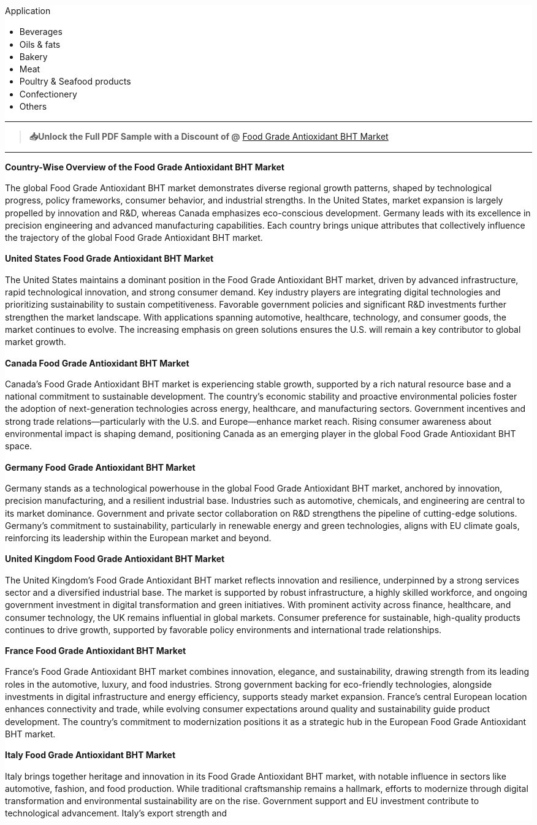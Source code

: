 Application</h3><ul><li>Beverages</li><li>Oils & fats</li><li>Bakery</li><li>Meat</li><li>Poultry & Seafood products</li><li>Confectionery</li><li>Others</li></ul></p><hr /><blockquote><p><strong>📥Unlock the Full PDF Sample with a Discount of @</strong> <a href="https://www.marketresearchintellect.com/ask-for-discount/?rid=946819&amp;utm_source=Github-April&amp;utm_medium=019">Food Grade Antioxidant BHT Market</a></p></blockquote><hr /><p class="" data-start="217" data-end="261"><strong data-start="217" data-end="261">Country-Wise Overview of the Food Grade Antioxidant BHT Market</strong></p><p class="" data-start="263" data-end="774">The global Food Grade Antioxidant BHT market demonstrates diverse regional growth patterns, shaped by technological progress, policy frameworks, consumer behavior, and industrial strengths. In the United States, market expansion is largely propelled by innovation and R&amp;D, whereas Canada emphasizes eco-conscious development. Germany leads with its excellence in precision engineering and advanced manufacturing capabilities. Each country brings unique attributes that collectively influence the trajectory of the global Food Grade Antioxidant BHT market.</p><p class="" data-start="776" data-end="1421"><strong data-start="776" data-end="805">United States Food Grade Antioxidant BHT Market</strong></p><p class="" data-start="776" data-end="1421">The United States maintains a dominant position in the Food Grade Antioxidant BHT market, driven by advanced infrastructure, rapid technological innovation, and strong consumer demand. Key industry players are integrating digital technologies and prioritizing sustainability to sustain competitiveness. Favorable government policies and significant R&amp;D investments further strengthen the market landscape. With applications spanning automotive, healthcare, technology, and consumer goods, the market continues to evolve. The increasing emphasis on green solutions ensures the U.S. will remain a key contributor to global market growth.</p><p class="" data-start="1423" data-end="2019"><strong data-start="1423" data-end="1445">Canada Food Grade Antioxidant BHT Market</strong></p><p class="" data-start="1423" data-end="2019">Canada&rsquo;s Food Grade Antioxidant BHT market is experiencing stable growth, supported by a rich natural resource base and a national commitment to sustainable development. The country&rsquo;s economic stability and proactive environmental policies foster the adoption of next-generation technologies across energy, healthcare, and manufacturing sectors. Government incentives and strong trade relations&mdash;particularly with the U.S. and Europe&mdash;enhance market reach. Rising consumer awareness about environmental impact is shaping demand, positioning Canada as an emerging player in the global Food Grade Antioxidant BHT space.</p><p class="" data-start="2021" data-end="2591"><strong data-start="2021" data-end="2044">Germany Food Grade Antioxidant BHT Market</strong></p><p class="" data-start="2021" data-end="2591">Germany stands as a technological powerhouse in the global Food Grade Antioxidant BHT market, anchored by innovation, precision manufacturing, and a resilient industrial base. Industries such as automotive, chemicals, and engineering are central to its market dominance. Government and private sector collaboration on R&amp;D strengthens the pipeline of cutting-edge solutions. Germany&rsquo;s commitment to sustainability, particularly in renewable energy and green technologies, aligns with EU climate goals, reinforcing its leadership within the European market and beyond.</p><p class="" data-start="2593" data-end="3221"><strong data-start="2593" data-end="2623">United Kingdom Food Grade Antioxidant BHT Market</strong></p><p class="" data-start="2593" data-end="3221">The United Kingdom&rsquo;s Food Grade Antioxidant BHT market reflects innovation and resilience, underpinned by a strong services sector and a diversified industrial base. The market is supported by robust infrastructure, a highly skilled workforce, and ongoing government investment in digital transformation and green initiatives. With prominent activity across finance, healthcare, and consumer technology, the UK remains influential in global markets. Consumer preference for sustainable, high-quality products continues to drive growth, supported by favorable policy environments and international trade relationships.</p><p class="" data-start="3223" data-end="3838"><strong data-start="3223" data-end="3245">France Food Grade Antioxidant BHT Market</strong></p><p class="" data-start="3223" data-end="3838">France&rsquo;s Food Grade Antioxidant BHT market combines innovation, elegance, and sustainability, drawing strength from its leading roles in the automotive, luxury, and food industries. Strong government backing for eco-friendly technologies, alongside investments in digital infrastructure and energy efficiency, supports steady market expansion. France&rsquo;s central European location enhances connectivity and trade, while evolving consumer expectations around quality and sustainability guide product development. The country&rsquo;s commitment to modernization positions it as a strategic hub in the European Food Grade Antioxidant BHT market.</p><p class="" data-start="3840" data-end="4422"><strong data-start="3840" data-end="3861">Italy Food Grade Antioxidant BHT Market</strong></p><p class="" data-start="3840" data-end="4422">Italy brings together heritage and innovation in its Food Grade Antioxidant BHT market, with notable influence in sectors like automotive, fashion, and food production. While traditional craftsmanship remains a hallmark, efforts to modernize through digital transformation and environmental sustainability are on the rise. Government support and EU investment contribute to technological advancement. Italy&rsquo;s export strength and